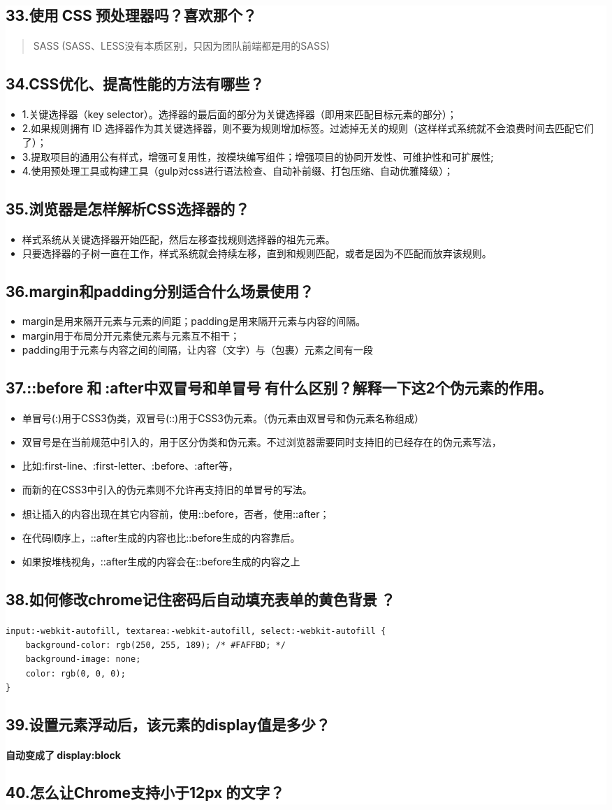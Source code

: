 ## 33.使用 CSS 预处理器吗？喜欢那个？

> SASS (SASS、LESS没有本质区别，只因为团队前端都是用的SASS)


## 34.CSS优化、提高性能的方法有哪些？

- 1.关键选择器（key selector）。选择器的最后面的部分为关键选择器（即用来匹配目标元素的部分）；
- 2.如果规则拥有 ID 选择器作为其关键选择器，则不要为规则增加标签。过滤掉无关的规则（这样样式系统就不会浪费时间去匹配它们了）；
- 3.提取项目的通用公有样式，增强可复用性，按模块编写组件；增强项目的协同开发性、可维护性和可扩展性;
- 4.使用预处理工具或构建工具（gulp对css进行语法检查、自动补前缀、打包压缩、自动优雅降级）；


## 35.浏览器是怎样解析CSS选择器的？

- 样式系统从关键选择器开始匹配，然后左移查找规则选择器的祖先元素。
- 只要选择器的子树一直在工作，样式系统就会持续左移，直到和规则匹配，或者是因为不匹配而放弃该规则。

## 36.margin和padding分别适合什么场景使用？

- margin是用来隔开元素与元素的间距；padding是用来隔开元素与内容的间隔。
- margin用于布局分开元素使元素与元素互不相干；
- padding用于元素与内容之间的间隔，让内容（文字）与（包裹）元素之间有一段

## 37.::before 和 :after中双冒号和单冒号 有什么区别？解释一下这2个伪元素的作用。

- 单冒号(:)用于CSS3伪类，双冒号(::)用于CSS3伪元素。（伪元素由双冒号和伪元素名称组成）
- 双冒号是在当前规范中引入的，用于区分伪类和伪元素。不过浏览器需要同时支持旧的已经存在的伪元素写法，
- 比如:first-line、:first-letter、:before、:after等，
- 而新的在CSS3中引入的伪元素则不允许再支持旧的单冒号的写法。

- 想让插入的内容出现在其它内容前，使用::before，否者，使用::after；
- 在代码顺序上，::after生成的内容也比::before生成的内容靠后。
- 如果按堆栈视角，::after生成的内容会在::before生成的内容之上


## 38.如何修改chrome记住密码后自动填充表单的黄色背景 ？

    input:-webkit-autofill, textarea:-webkit-autofill, select:-webkit-autofill {
        background-color: rgb(250, 255, 189); /* #FAFFBD; */
        background-image: none;
        color: rgb(0, 0, 0);
    }


## 39.设置元素浮动后，该元素的display值是多少？

**自动变成了 display:block**

## 40.怎么让Chrome支持小于12px 的文字？
